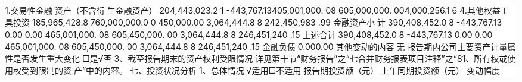 1.交易性金融
资产（不含衍
生金融资产）
204,443,023.2
1
-443,767.13405,001,000.
08
605,000,000.
004,000,256.1
6
4.其他权益工
具投资
185,965,428.8
760,000,000.0
0
450,000.00
3,064,444.8
8
242,450,983
.99
金融资产小
计
390,408,452.0
8
-443,767.13
0.00
0.00
465,001,000.
08
605,450,000.
00
3,064,444.8
8
246,451,240
.15
上述合计
390,408,452.0
8
-443,767.13
0.00
0.00
465,001,000.
08
605,450,000.
00
3,064,444.8
8
246,451,240
.15
金融负债
0.000.00
其他变动的内容
无
报告期内公司主要资产计量属性是否发生重大变化
□是√否
3、截至报告期末的资产权利受限情况
详见第十节“财务报告”之“七合并财务报表项目注释”之“81、所有权或使用权受到限制的资
产”中的内容。
七、投资状况分析
1、总体情况
√适用□不适用
报告期投资额（元）
上年同期投资额（元）
变动幅度
